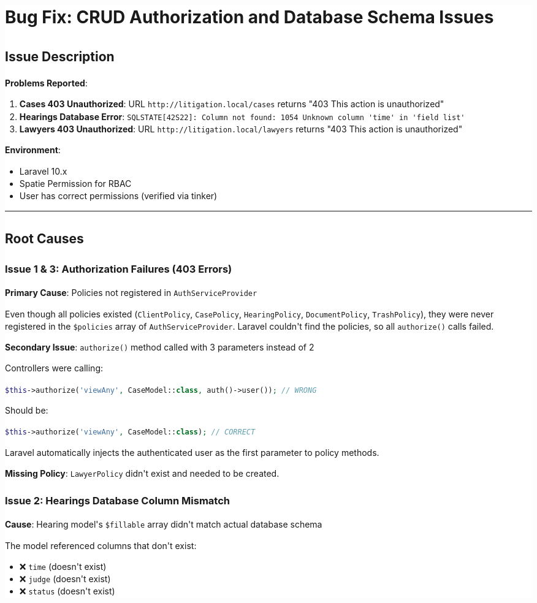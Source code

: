 # Bug Fix: CRUD Authorization and Database Schema Issues

## Issue Description

**Problems Reported**:
1. **Cases 403 Unauthorized**: URL `http://litigation.local/cases` returns "403 This action is unauthorized"
2. **Hearings Database Error**: `SQLSTATE[42S22]: Column not found: 1054 Unknown column 'time' in 'field list'`
3. **Lawyers 403 Unauthorized**: URL `http://litigation.local/lawyers` returns "403 This action is unauthorized"

**Environment**:
- Laravel 10.x
- Spatie Permission for RBAC
- User has correct permissions (verified via tinker)

---

## Root Causes

### Issue 1 & 3: Authorization Failures (403 Errors)

**Primary Cause**: Policies not registered in `AuthServiceProvider`

Even though all policies existed (`ClientPolicy`, `CasePolicy`, `HearingPolicy`, `DocumentPolicy`, `TrashPolicy`), they were never registered in the `$policies` array of `AuthServiceProvider`. Laravel couldn't find the policies, so all `authorize()` calls failed.

**Secondary Issue**: `authorize()` method called with 3 parameters instead of 2

Controllers were calling:
```php
$this->authorize('viewAny', CaseModel::class, auth()->user()); // WRONG
```

Should be:
```php
$this->authorize('viewAny', CaseModel::class); // CORRECT
```

Laravel automatically injects the authenticated user as the first parameter to policy methods.

**Missing Policy**: `LawyerPolicy` didn't exist and needed to be created.

### Issue 2: Hearings Database Column Mismatch

**Cause**: Hearing model's `$fillable` array didn't match actual database schema

The model referenced columns that don't exist:
- ❌ `time` (doesn't exist)
- ❌ `judge` (doesn't exist)
- ❌ `status` (doesn't exist)
